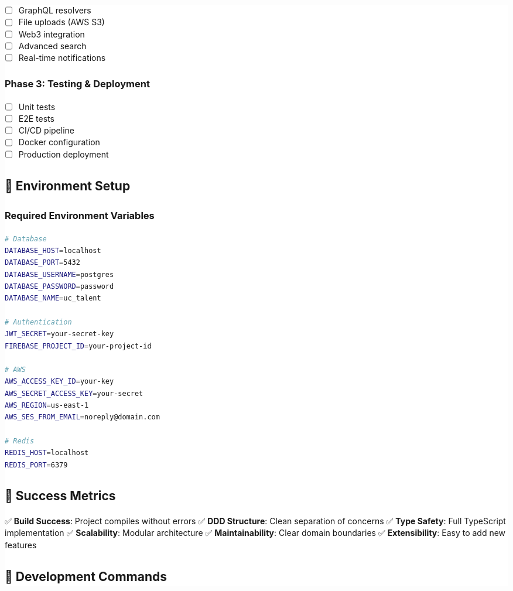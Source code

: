 - [ ] GraphQL resolvers
- [ ] File uploads (AWS S3)
- [ ] Web3 integration
- [ ] Advanced search
- [ ] Real-time notifications

### Phase 3: Testing & Deployment

- [ ] Unit tests
- [ ] E2E tests
- [ ] CI/CD pipeline
- [ ] Docker configuration
- [ ] Production deployment

## 📝 Environment Setup

### Required Environment Variables

```bash
# Database
DATABASE_HOST=localhost
DATABASE_PORT=5432
DATABASE_USERNAME=postgres
DATABASE_PASSWORD=password
DATABASE_NAME=uc_talent

# Authentication
JWT_SECRET=your-secret-key
FIREBASE_PROJECT_ID=your-project-id

# AWS
AWS_ACCESS_KEY_ID=your-key
AWS_SECRET_ACCESS_KEY=your-secret
AWS_REGION=us-east-1
AWS_SES_FROM_EMAIL=noreply@domain.com

# Redis
REDIS_HOST=localhost
REDIS_PORT=6379
```

## 🎉 Success Metrics

✅ **Build Success**: Project compiles without errors
✅ **DDD Structure**: Clean separation of concerns
✅ **Type Safety**: Full TypeScript implementation
✅ **Scalability**: Modular architecture
✅ **Maintainability**: Clear domain boundaries
✅ **Extensibility**: Easy to add new features

## 🔄 Development Commands
